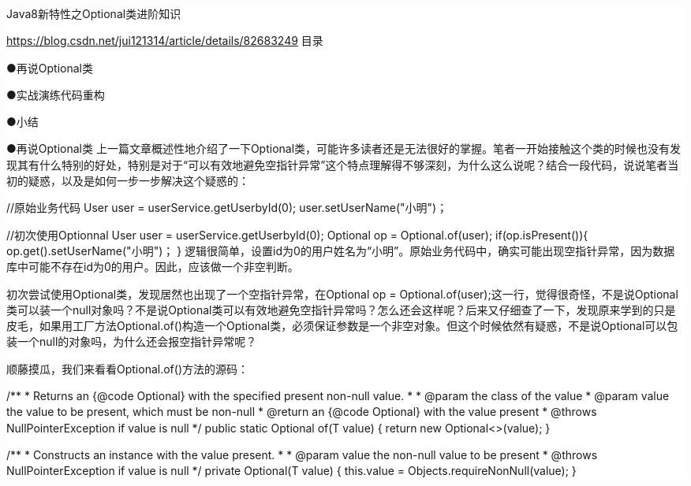 Java8新特性之Optional类进阶知识

 	
 https://blog.csdn.net/jui121314/article/details/82683249
目录

●再说Optional类

●实战演练代码重构

●小结

●再说Optional类
上一篇文章概述性地介绍了一下Optional类，可能许多读者还是无法很好的掌握。笔者一开始接触这个类的时候也没有发现其有什么特别的好处，特别是对于“可以有效地避免空指针异常”这个特点理解得不够深刻，为什么这么说呢？结合一段代码，说说笔者当初的疑惑，以及是如何一步一步解决这个疑惑的：

//原始业务代码
User user = userService.getUserbyId(0);
user.setUserName("小明")；
 
 
//初次使用Optionnal
User user = userService.getUserbyId(0);
Optional<User> op = Optional.of(user);
if(op.isPresent()){
    op.get().setUserName("小明")；
}
逻辑很简单，设置id为0的用户姓名为“小明”。原始业务代码中，确实可能出现空指针异常，因为数据库中可能不存在id为0的用户。因此，应该做一个非空判断。

初次尝试使用Optional类，发现居然也出现了一个空指针异常，在Optional<User> op = Optional.of(user);这一行，觉得很奇怪，不是说Optional类可以装一个null对象吗？不是说Optional类可以有效地避免空指针异常吗？怎么还会这样呢？后来又仔细查了一下，发现原来学到的只是皮毛，如果用工厂方法Optional.of()构造一个Optional类，必须保证参数是一个非空对象。但这个时候依然有疑惑，不是说Optional可以包装一个null的对象吗，为什么还会报空指针异常呢？

顺藤摸瓜，我们来看看Optional.of()方法的源码：

  /**
     * Returns an {@code Optional} with the specified present non-null value.
     *
     * @param <T> the class of the value
     * @param value the value to be present, which must be non-null
     * @return an {@code Optional} with the value present
     * @throws NullPointerException if value is null
     */
    public static <T> Optional<T> of(T value) {
        return new Optional<>(value);
    }
 
 
  /**
     * Constructs an instance with the value present.
     *
     * @param value the non-null value to be present
     * @throws NullPointerException if value is null
     */
    private Optional(T value) {
        this.value = Objects.requireNonNull(value);
    }
 